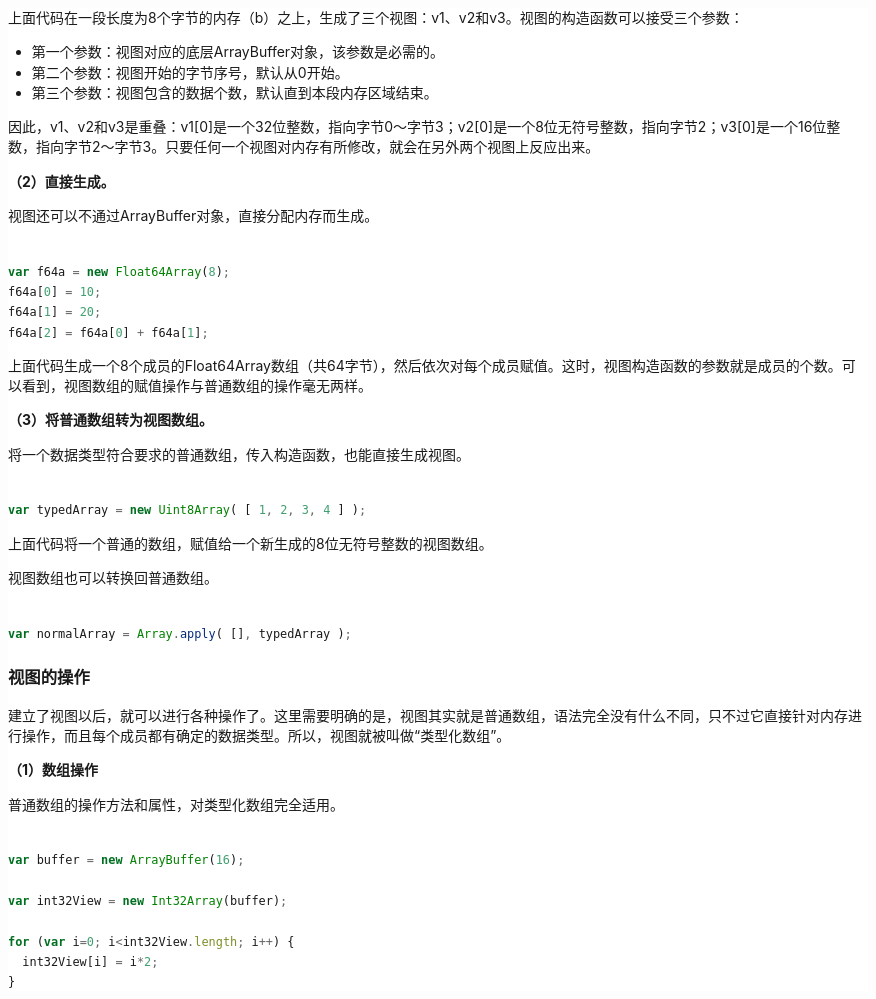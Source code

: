 上面代码在一段长度为8个字节的内存（b）之上，生成了三个视图：v1、v2和v3。视图的构造函数可以接受三个参数：

- 第一个参数：视图对应的底层ArrayBuffer对象，该参数是必需的。
- 第二个参数：视图开始的字节序号，默认从0开始。
- 第三个参数：视图包含的数据个数，默认直到本段内存区域结束。

因此，v1、v2和v3是重叠：v1[0]是一个32位整数，指向字节0～字节3；v2[0]是一个8位无符号整数，指向字节2；v3[0]是一个16位整数，指向字节2～字节3。只要任何一个视图对内存有所修改，就会在另外两个视图上反应出来。

**（2）直接生成。**

视图还可以不通过ArrayBuffer对象，直接分配内存而生成。

```js

var f64a = new Float64Array(8);
f64a[0] = 10;
f64a[1] = 20;
f64a[2] = f64a[0] + f64a[1];

```

上面代码生成一个8个成员的Float64Array数组（共64字节），然后依次对每个成员赋值。这时，视图构造函数的参数就是成员的个数。可以看到，视图数组的赋值操作与普通数组的操作毫无两样。

**（3）将普通数组转为视图数组。**

将一个数据类型符合要求的普通数组，传入构造函数，也能直接生成视图。

```js

var typedArray = new Uint8Array( [ 1, 2, 3, 4 ] );

```

上面代码将一个普通的数组，赋值给一个新生成的8位无符号整数的视图数组。

视图数组也可以转换回普通数组。

```js

var normalArray = Array.apply( [], typedArray );

```

###  视图的操作

建立了视图以后，就可以进行各种操作了。这里需要明确的是，视图其实就是普通数组，语法完全没有什么不同，只不过它直接针对内存进行操作，而且每个成员都有确定的数据类型。所以，视图就被叫做“类型化数组”。

**（1）数组操作**

普通数组的操作方法和属性，对类型化数组完全适用。

```js

var buffer = new ArrayBuffer(16);

var int32View = new Int32Array(buffer);

for (var i=0; i<int32View.length; i++) {
  int32View[i] = i*2;
}

```
